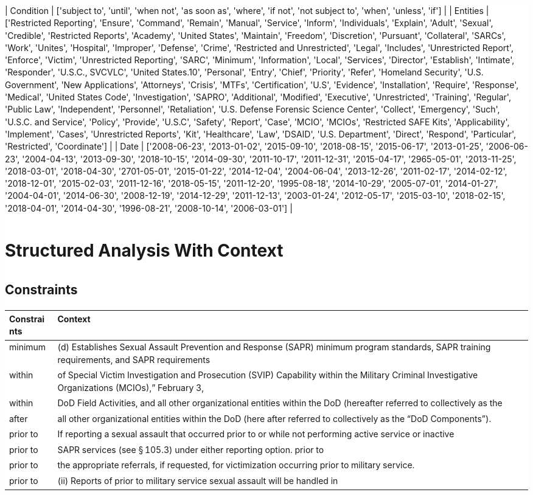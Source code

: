 | Condition   | ['subject to', 'until', 'when not', 'as soon as', 'where', 'if not', 'not subject to', 'when', 'unless', 'if']                                                                                                                                                                                                                                                                                                                                                                                                                                                                                                                                                                                                                                                                                                                                                                                                                                                                                                                                                                                                                                                                                                                                                                                                                                                                                                                     |
| Entities    | ['Restricted Reporting', 'Ensure', 'Command', 'Remain', 'Manual', 'Service', 'Inform', 'Individuals', 'Explain', 'Adult', 'Sexual', 'Credible', 'Restricted Reports', 'Academy', 'United States', 'Maintain', 'Freedom', 'Discretion', 'Pursuant', 'Collateral', 'SARCs', 'Work', 'Unites', 'Hospital', 'Improper', 'Defense', 'Crime', 'Restricted and Unrestricted', 'Legal', 'Includes', 'Unrestricted Report', 'Enforce', 'Victim', 'Unrestricted Reporting', 'SARC', 'Minimum', 'Information', 'Local', 'Services', 'Director', 'Establish', 'Intimate', 'Responder', 'U.S.C., SVCVLC', 'United States.10', 'Personal', 'Entry', 'Chief', 'Priority', 'Refer', 'Homeland Security', 'U.S. Government', 'New Applications', 'Attorneys', 'Crisis', 'MTFs', 'Certification', 'U.S', 'Evidence', 'Installation', 'Require', 'Response', 'Medical', 'United States Code', 'Investigation', 'SAPRO', 'Additional', 'Modified', 'Executive', 'Unrestricted', 'Training', 'Regular', 'Public Law', 'Independent', 'Personnel', 'Retaliation', 'U.S. Defense Forensic Science Center', 'Collect', 'Emergency', 'Such', 'U.S.C. and Service', 'Policy', 'Provide', 'U.S.C', 'Safety', 'Report', 'Case', 'MCIO', 'MCIOs', 'Restricted SAFE Kits', 'Applicability', 'Implement', 'Cases', 'Unrestricted Reports', 'Kit', 'Healthcare', 'Law', 'DSAID', 'U.S. Department', 'Direct', 'Respond', 'Particular', 'Restricted', 'Coordinate'] |
| Date        | ['2008-06-23', '2013-01-02', '2015-09-10', '2018-08-15', '2015-06-17', '2013-01-25', '2006-06-23', '2004-04-13', '2013-09-30', '2018-10-15', '2014-09-30', '2011-10-17', '2011-12-31', '2015-04-17', '2965-05-01', '2013-11-25', '2018-03-01', '2018-04-30', '2701-05-01', '2015-01-22', '2014-12-04', '2004-06-04', '2013-12-26', '2011-02-17', '2014-02-12', '2018-12-01', '2015-02-03', '2011-12-16', '2018-05-15', '2011-12-20', '1995-08-18', '2014-10-29', '2005-07-01', '2014-01-27', '2004-04-01', '2014-06-30', '2008-12-19', '2014-12-29', '2011-12-13', '2003-01-24', '2012-05-17', '2015-03-10', '2018-02-15', '2018-04-01', '2014-04-30', '1996-08-21', '2008-10-14', '2006-03-01']                                                                                                                                                                                                                                                                                                                                                                                                                                                                                                                                                                                                                                                                                                                                   |


# Structured Analysis With Context

 


## Constraints

| Constraints   | Context                                                                                                                                                |
|:--------------|:-------------------------------------------------------------------------------------------------------------------------------------------------------|
| minimum       | (d) Establishes Sexual Assault Prevention and Response (SAPR) minimum program standards, SAPR training requirements, and SAPR requirements             |
| within        | of Special Victim Investigation and Prosecution (SVIP) Capability within the Military Criminal Investigative Organizations (MCIOs),&#8221; February 3, |
| within        | DoD Field Activities, and all other organizational entities within the DoD (hereafter referred to collectively as the                                  |
| after         | all other organizational entities within the DoD (here after  referred to collectively as the &#8220;DoD Components&#8221;).                           |
| prior to      | If reporting a sexual assault that occurred  prior to or while not performing active service or inactive                                               |
| prior to      | SAPR services (see &#167;&#8201;105.3) under either reporting option. prior to                                                                         |
| prior to      | the appropriate referrals, if requested, for victimization occurring prior to  military service.                                                       |
| prior to      | (ii) Reports of  prior to military service sexual assault will be handled in                                                                           |